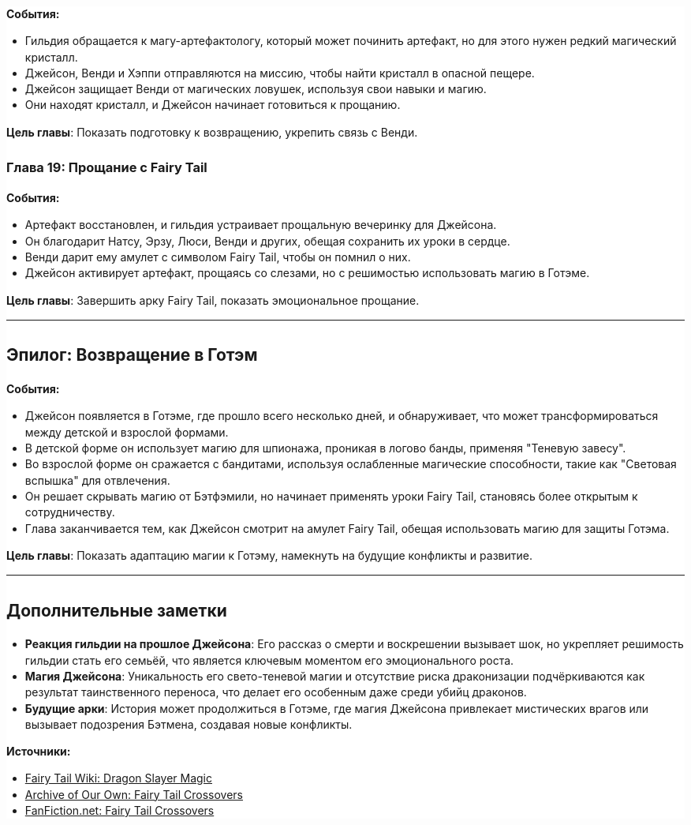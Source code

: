 **События:**

- Гильдия обращается к магу-артефактологу, который может починить артефакт, но для этого нужен редкий магический кристалл.
- Джейсон, Венди и Хэппи отправляются на миссию, чтобы найти кристалл в опасной пещере.
- Джейсон защищает Венди от магических ловушек, используя свои навыки и магию.
- Они находят кристалл, и Джейсон начинает готовиться к прощанию.

**Цель главы**: Показать подготовку к возвращению, укрепить связь с Венди.

### Глава 19: Прощание с Fairy Tail

**События:**

- Артефакт восстановлен, и гильдия устраивает прощальную вечеринку для Джейсона.
- Он благодарит Натсу, Эрзу, Люси, Венди и других, обещая сохранить их уроки в сердце.
- Венди дарит ему амулет с символом Fairy Tail, чтобы он помнил о них.
- Джейсон активирует артефакт, прощаясь со слезами, но с решимостью использовать магию в Готэме.

**Цель главы**: Завершить арку Fairy Tail, показать эмоциональное прощание.

---

## Эпилог: Возвращение в Готэм

**События:**

- Джейсон появляется в Готэме, где прошло всего несколько дней, и обнаруживает, что может трансформироваться между детской и взрослой формами.
- В детской форме он использует магию для шпионажа, проникая в логово банды, применяя "Теневую завесу".
- Во взрослой форме он сражается с бандитами, используя ослабленные магические способности, такие как "Световая вспышка" для отвлечения.
- Он решает скрывать магию от Бэтфэмили, но начинает применять уроки Fairy Tail, становясь более открытым к сотрудничеству.
- Глава заканчивается тем, как Джейсон смотрит на амулет Fairy Tail, обещая использовать магию для защиты Готэма.

**Цель главы**: Показать адаптацию магии к Готэму, намекнуть на будущие конфликты и развитие.

---

## Дополнительные заметки

- **Реакция гильдии на прошлое Джейсона**: Его рассказ о смерти и воскрешении вызывает шок, но укрепляет решимость гильдии стать его семьёй, что является ключевым моментом его эмоционального роста.
- **Магия Джейсона**: Уникальность его свето-теневой магии и отсутствие риска драконизации подчёркиваются как результат таинственного переноса, что делает его особенным даже среди убийц драконов.
- **Будущие арки**: История может продолжиться в Готэме, где магия Джейсона привлекает мистических врагов или вызывает подозрения Бэтмена, создавая новые конфликты.

**Источники:**
- [Fairy Tail Wiki: Dragon Slayer Magic](https://fairytail.fandom.com/wiki/Dragon_Slayer_Magic)
- [Archive of Our Own: Fairy Tail Crossovers](https://archiveofourown.org/tags/Fairy%20Tail/works)
- [FanFiction.net: Fairy Tail Crossovers](https://www.fanfiction.net/crossovers/Fairy-Tail/2924/)
